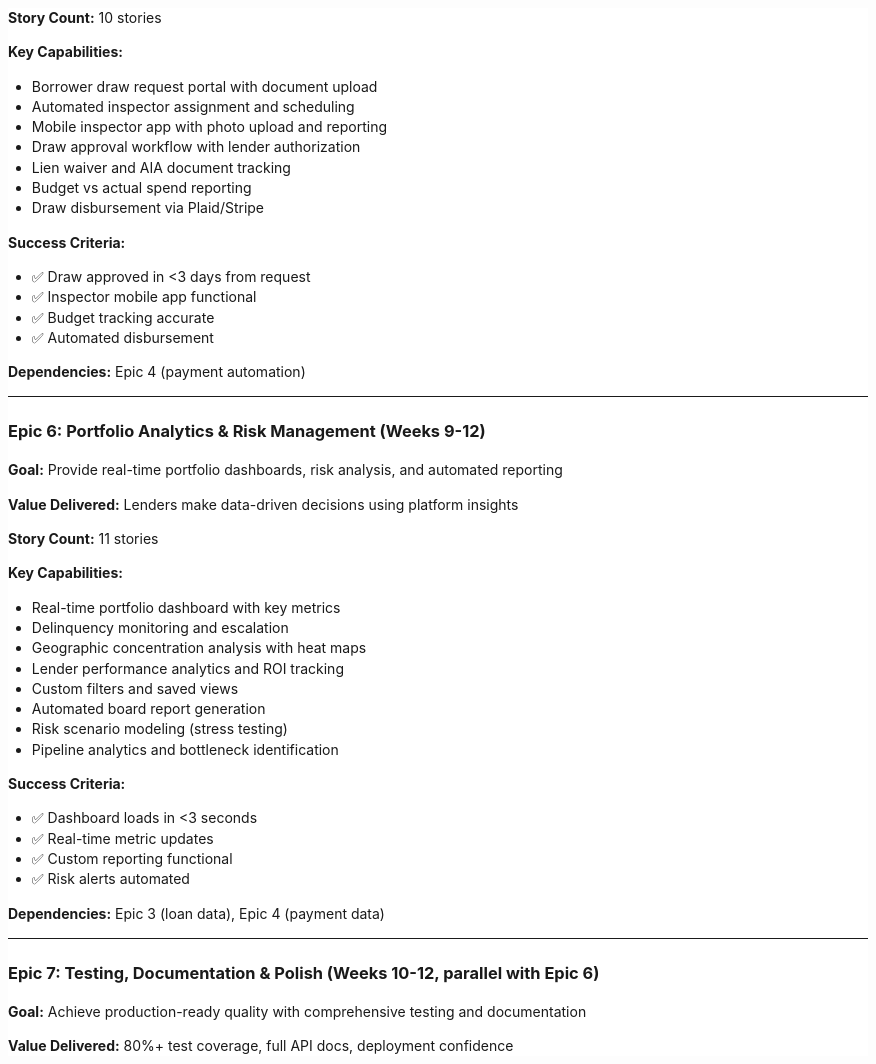 **Story Count:** 10 stories

**Key Capabilities:**
- Borrower draw request portal with document upload
- Automated inspector assignment and scheduling
- Mobile inspector app with photo upload and reporting
- Draw approval workflow with lender authorization
- Lien waiver and AIA document tracking
- Budget vs actual spend reporting
- Draw disbursement via Plaid/Stripe

**Success Criteria:**
- ✅ Draw approved in <3 days from request
- ✅ Inspector mobile app functional
- ✅ Budget tracking accurate
- ✅ Automated disbursement

**Dependencies:** Epic 4 (payment automation)

---

### Epic 6: Portfolio Analytics & Risk Management (Weeks 9-12)

**Goal:** Provide real-time portfolio dashboards, risk analysis, and automated reporting

**Value Delivered:** Lenders make data-driven decisions using platform insights

**Story Count:** 11 stories

**Key Capabilities:**
- Real-time portfolio dashboard with key metrics
- Delinquency monitoring and escalation
- Geographic concentration analysis with heat maps
- Lender performance analytics and ROI tracking
- Custom filters and saved views
- Automated board report generation
- Risk scenario modeling (stress testing)
- Pipeline analytics and bottleneck identification

**Success Criteria:**
- ✅ Dashboard loads in <3 seconds
- ✅ Real-time metric updates
- ✅ Custom reporting functional
- ✅ Risk alerts automated

**Dependencies:** Epic 3 (loan data), Epic 4 (payment data)

---

### Epic 7: Testing, Documentation & Polish (Weeks 10-12, parallel with Epic 6)

**Goal:** Achieve production-ready quality with comprehensive testing and documentation

**Value Delivered:** 80%+ test coverage, full API docs, deployment confidence
